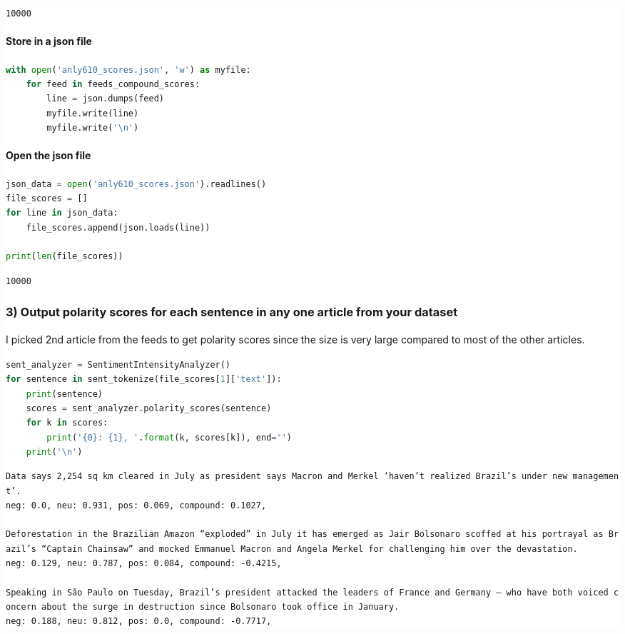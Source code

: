     10000



#### Store in a json file


```python
with open('anly610_scores.json', 'w') as myfile:
    for feed in feeds_compound_scores:
        line = json.dumps(feed)
        myfile.write(line)
        myfile.write('\n')
```

#### Open the json file


```python
json_data = open('anly610_scores.json').readlines()
file_scores = []
for line in json_data:
    file_scores.append(json.loads(line))

print(len(file_scores))
```

    10000
    

### 3) Output polarity scores for each sentence in any one article from your dataset

   I picked 2nd article from the feeds to get polarity scores since the size is very large compared to most of the other articles.


```python
sent_analyzer = SentimentIntensityAnalyzer()
for sentence in sent_tokenize(file_scores[1]['text']):
    print(sentence)
    scores = sent_analyzer.polarity_scores(sentence)
    for k in scores:
        print('{0}: {1}, '.format(k, scores[k]), end='')
    print('\n')
```

    Data says 2,254 sq km cleared in July as president says Macron and Merkel ‘haven’t realized Brazil’s under new management’.
    neg: 0.0, neu: 0.931, pos: 0.069, compound: 0.1027, 
    
    Deforestation in the Brazilian Amazon “exploded” in July it has emerged as Jair Bolsonaro scoffed at his portrayal as Brazil’s “Captain Chainsaw” and mocked Emmanuel Macron and Angela Merkel for challenging him over the devastation.
    neg: 0.129, neu: 0.787, pos: 0.084, compound: -0.4215, 
    
    Speaking in São Paulo on Tuesday, Brazil’s president attacked the leaders of France and Germany – who have both voiced concern about the surge in destruction since Bolsonaro took office in January.
    neg: 0.188, neu: 0.812, pos: 0.0, compound: -0.7717, 
    
